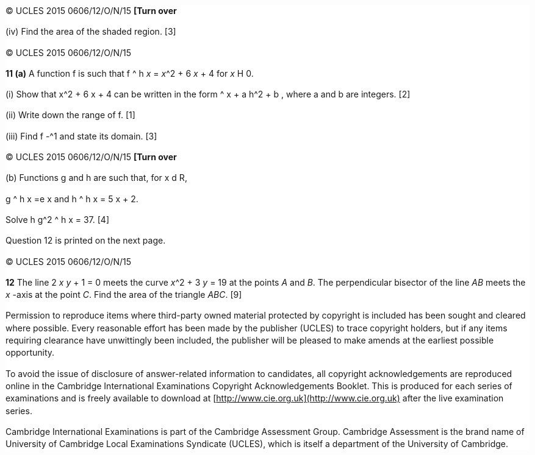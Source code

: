 
© UCLES 2015 0606/12/O/N/15 **[Turn over** 

 (iv) Find the area of the shaded region. [3] 


© UCLES 2015 0606/12/O/N/15 

**11 (a)** A function f is such that f ^ h _x_ = _x_^2 + 6 _x_ + 4 for _x_ H 0. 

 (i) Show that x^2 + 6 x + 4 can be written in the form ^ x + a h^2 + b , where a and b are integers. [2] 

 (ii) Write down the range of f. [1] 

 (iii) Find f -^1 and state its domain. [3] 


© UCLES 2015 0606/12/O/N/15 **[Turn over** 

 (b) Functions g and h are such that, for x d R, 

 g ^ h x =e x and h ^ h x = 5 x + 2. 

 Solve h g^2 ^ h x = 37. [4] 

 Question 12 is printed on the next page. 


© UCLES 2015 0606/12/O/N/15 

**12** The line 2 _x_ _y_ + 1 = 0 meets the curve _x_^2 + 3 _y_ = 19 at the points _A_ and _B_. The perpendicular bisector of the line _AB_ meets the _x_ -axis at the point _C_. Find the area of the triangle _ABC_. [9] 

Permission to reproduce items where third-party owned material protected by copyright is included has been sought and cleared where possible. Every reasonable effort has been made by the publisher (UCLES) to trace copyright holders, but if any items requiring clearance have unwittingly been included, the publisher will be pleased to make amends at the earliest possible opportunity. 

To avoid the issue of disclosure of answer-related information to candidates, all copyright acknowledgements are reproduced online in the Cambridge International Examinations Copyright Acknowledgements Booklet. This is produced for each series of examinations and is freely available to download at [http://www.cie.org.uk](http://www.cie.org.uk) after the live examination series. 

Cambridge International Examinations is part of the Cambridge Assessment Group. Cambridge Assessment is the brand name of University of Cambridge Local Examinations Syndicate (UCLES), which is itself a department of the University of Cambridge. 


